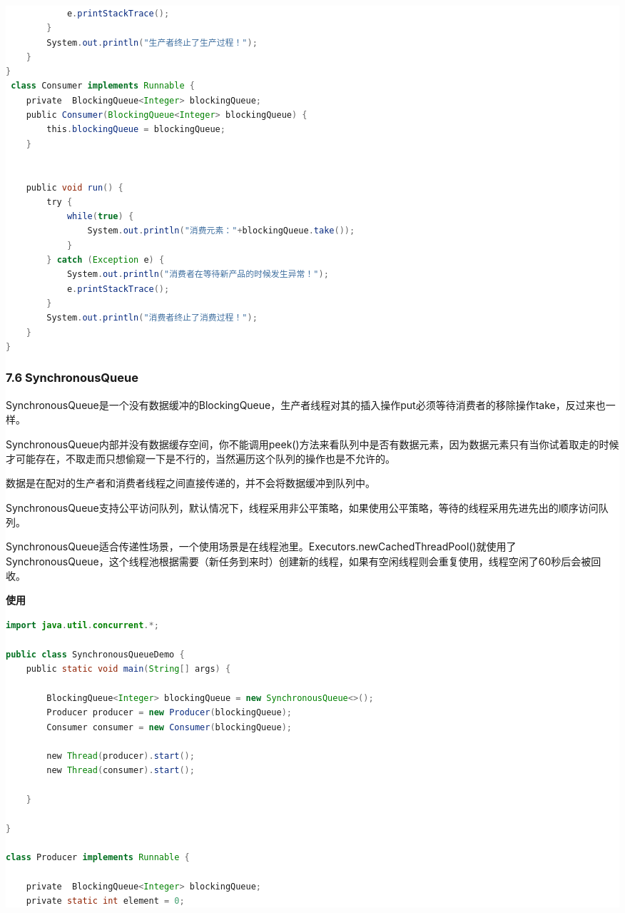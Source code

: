```java
            e.printStackTrace();
        }
        System.out.println("生产者终止了生产过程！");
    }
}
 class Consumer implements Runnable {
    private  BlockingQueue<Integer> blockingQueue;
    public Consumer(BlockingQueue<Integer> blockingQueue) {
        this.blockingQueue = blockingQueue;
    }


    public void run() {
        try {
            while(true) {
                System.out.println("消费元素："+blockingQueue.take());
            }
        } catch (Exception e) {
            System.out.println("消费者在等待新产品的时候发生异常！");
            e.printStackTrace();
        }
        System.out.println("消费者终止了消费过程！");
    }
}
```





### 7.6 SynchronousQueue
SynchronousQueue是一个没有数据缓冲的BlockingQueue，生产者线程对其的插入操作put必须等待消费者的移除操作take，反过来也一样。

SynchronousQueue内部并没有数据缓存空间，你不能调用peek()方法来看队列中是否有数据元素，因为数据元素只有当你试着取走的时候才可能存在，不取走而只想偷窥一下是不行的，当然遍历这个队列的操作也是不允许的。

数据是在配对的生产者和消费者线程之间直接传递的，并不会将数据缓冲到队列中。

SynchronousQueue支持公平访问队列，默认情况下，线程采用非公平策略，如果使用公平策略，等待的线程采用先进先出的顺序访问队列。

SynchronousQueue适合传递性场景，一个使用场景是在线程池里。Executors.newCachedThreadPool()就使用了SynchronousQueue，这个线程池根据需要（新任务到来时）创建新的线程，如果有空闲线程则会重复使用，线程空闲了60秒后会被回收。




**使用**
```java
import java.util.concurrent.*;

public class SynchronousQueueDemo {
    public static void main(String[] args) {

        BlockingQueue<Integer> blockingQueue = new SynchronousQueue<>();
        Producer producer = new Producer(blockingQueue);
        Consumer consumer = new Consumer(blockingQueue);

        new Thread(producer).start();
        new Thread(consumer).start();

    }

}

class Producer implements Runnable {

    private  BlockingQueue<Integer> blockingQueue;
    private static int element = 0;
```